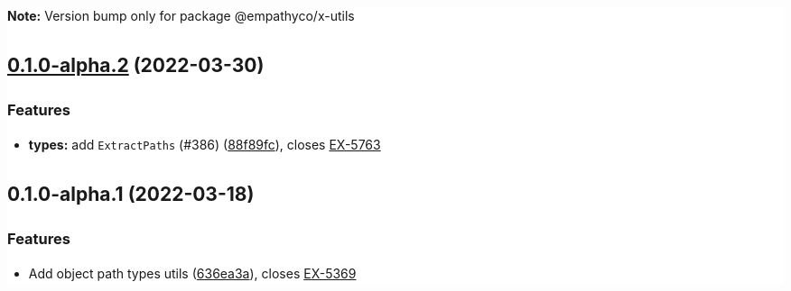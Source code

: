 **Note:** Version bump only for package @empathyco/x-utils

## [0.1.0-alpha.2](https://github.com/empathyco/x/compare/@empathyco/x-utils@0.1.0-alpha.1...@empathyco/x-utils@0.1.0-alpha.2) (2022-03-30)

### Features

- **types:** add `ExtractPaths` (#386)
  ([88f89fc](https://github.com/empathyco/x/commit/88f89fc469a5dc55d7742e53b298e9178c5bbdd7)),
  closes [EX-5763](https://searchbroker.atlassian.net/browse/EX-5763)

## 0.1.0-alpha.1 (2022-03-18)

### Features

- Add object path types utils
  ([636ea3a](https://github.com/empathyco/x/commit/636ea3a104ab4e530c4974dfd8224c2fd4ef4fb3)),
  closes [EX-5369](https://searchbroker.atlassian.net/browse/EX-5369)

